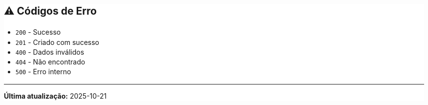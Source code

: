 
## ⚠️ Códigos de Erro

- `200` - Sucesso
- `201` - Criado com sucesso
- `400` - Dados inválidos
- `404` - Não encontrado
- `500` - Erro interno

---

**Última atualização:** 2025-10-21
